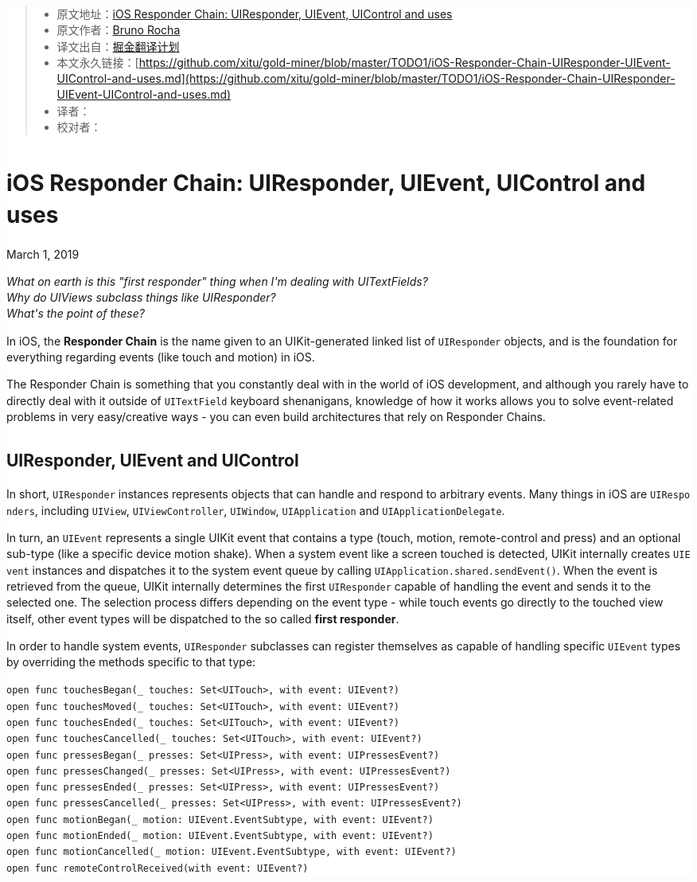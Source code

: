> - 原文地址：[iOS Responder Chain: UIResponder, UIEvent, UIControl and uses](https://swiftrocks.com/understanding-the-ios-responder-chain.html)
> - 原文作者：[Bruno Rocha](bruno@swiftrocks.com)
> - 译文出自：[掘金翻译计划](https://github.com/xitu/gold-miner)
> - 本文永久链接：[https://github.com/xitu/gold-miner/blob/master/TODO1/iOS-Responder-Chain-UIResponder-UIEvent-UIControl-and-uses.md](https://github.com/xitu/gold-miner/blob/master/TODO1/iOS-Responder-Chain-UIResponder-UIEvent-UIControl-and-uses.md)
> - 译者：
> - 校对者：

# iOS Responder Chain: UIResponder, UIEvent, UIControl and uses
March 1, 2019

*What on earth is this "first responder" thing when I'm dealing with UITextFields?*  
*Why do UIViews subclass things like UIResponder?*  
*What's the point of these?*

In iOS, the **Responder Chain** is the name given to an UIKit-generated linked list of `UIResponder` objects, and is the foundation for everything regarding events (like touch and motion) in iOS.

The Responder Chain is something that you constantly deal with in the world of iOS development, and although you rarely have to directly deal with it outside of `UITextField` keyboard shenanigans, knowledge of how it works allows you to solve event-related problems in very easy/creative ways - you can even build architectures that rely on Responder Chains.

## UIResponder, UIEvent and UIControl

In short, `UIResponder` instances represents objects that can handle and respond to arbitrary events. Many things in iOS are `UIResponders`, including `UIView`, `UIViewController`, `UIWindow`, `UIApplication` and `UIApplicationDelegate`.

In turn, an `UIEvent` represents a single UIKit event that contains a type (touch, motion, remote-control and press) and an optional sub-type (like a specific device motion shake). When a system event like a screen touched is detected, UIKit internally creates `UIEvent` instances and dispatches it to the system event queue by calling `UIApplication.shared.sendEvent()`. When the event is retrieved from the queue, UIKit internally determines the first `UIResponder` capable of handling the event and sends it to the selected one. The selection process differs depending on the event type - while touch events go directly to the touched view itself, other event types will be dispatched to the so called **first responder**.

In order to handle system events, `UIResponder` subclasses can register themselves as capable of handling specific `UIEvent` types by overriding the methods specific to that type:

```
open func touchesBegan(_ touches: Set<UITouch>, with event: UIEvent?)
open func touchesMoved(_ touches: Set<UITouch>, with event: UIEvent?)
open func touchesEnded(_ touches: Set<UITouch>, with event: UIEvent?)
open func touchesCancelled(_ touches: Set<UITouch>, with event: UIEvent?)
open func pressesBegan(_ presses: Set<UIPress>, with event: UIPressesEvent?)
open func pressesChanged(_ presses: Set<UIPress>, with event: UIPressesEvent?)
open func pressesEnded(_ presses: Set<UIPress>, with event: UIPressesEvent?)
open func pressesCancelled(_ presses: Set<UIPress>, with event: UIPressesEvent?)
open func motionBegan(_ motion: UIEvent.EventSubtype, with event: UIEvent?)
open func motionEnded(_ motion: UIEvent.EventSubtype, with event: UIEvent?)
open func motionCancelled(_ motion: UIEvent.EventSubtype, with event: UIEvent?)
open func remoteControlReceived(with event: UIEvent?)
```
